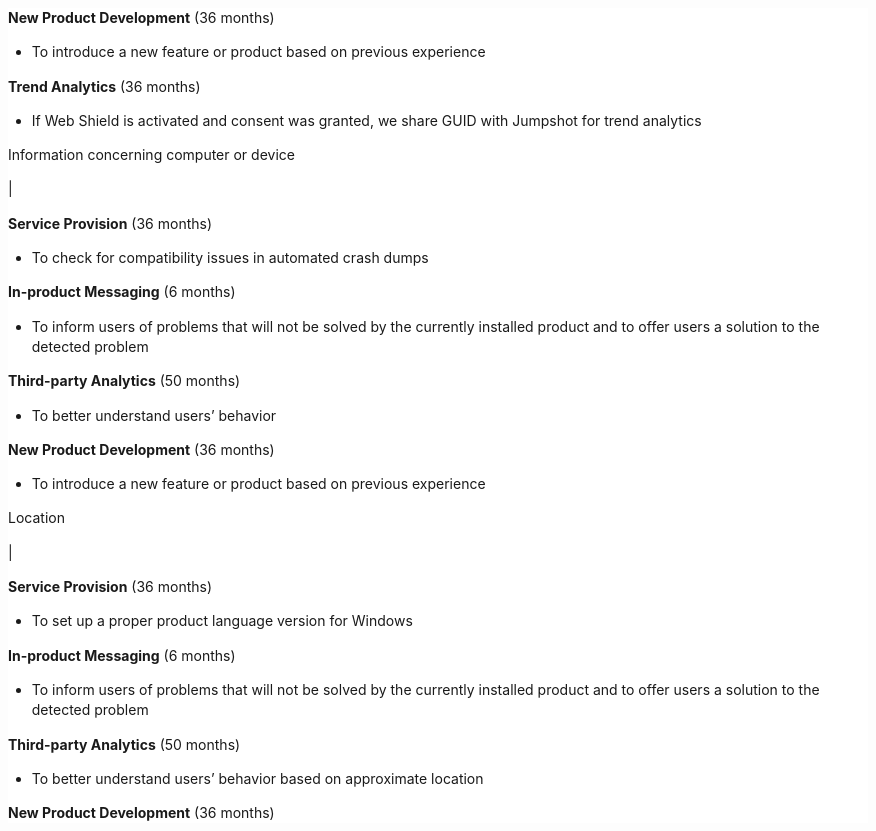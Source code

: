 

**New Product Development** (36 months)

  * To introduce a new feature or product based on previous experience



**Trend Analytics** (36 months)

  * If Web Shield is activated and consent was granted, we share GUID with Jumpshot for trend analytics

  
  
Information concerning computer or device

| 

**Service Provision** (36 months)

  * To check for compatibility issues in automated crash dumps



**In-product Messaging** (6 months)

  * To inform users of problems that will not be solved by the currently installed product and to offer users a solution to the detected problem



**Third-party Analytics** (50 months)

  * To better understand users’ behavior



**New Product Development** (36 months)

  * To introduce a new feature or product based on previous experience

  
  
Location

| 

**Service Provision** (36 months)

  * To set up a proper product language version for Windows



**In-product Messaging** (6 months)

  * To inform users of problems that will not be solved by the currently installed product and to offer users a solution to the detected problem



**Third-party Analytics** (50 months)

  * To better understand users’ behavior based on approximate location



**New Product Development** (36 months)
